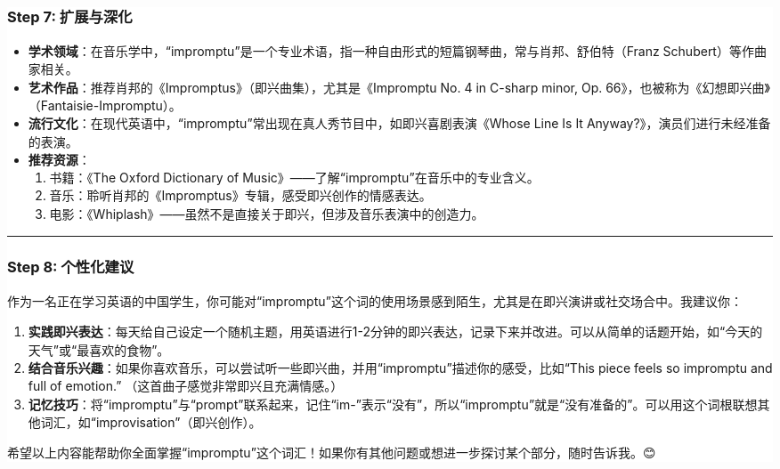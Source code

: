 
### Step 7: 扩展与深化
- **学术领域**：在音乐学中，“impromptu”是一个专业术语，指一种自由形式的短篇钢琴曲，常与肖邦、舒伯特（Franz Schubert）等作曲家相关。
- **艺术作品**：推荐肖邦的《Impromptus》（即兴曲集），尤其是《Impromptu No. 4 in C-sharp minor, Op. 66》，也被称为《幻想即兴曲》（Fantaisie-Impromptu）。
- **流行文化**：在现代英语中，“impromptu”常出现在真人秀节目中，如即兴喜剧表演《Whose Line Is It Anyway?》，演员们进行未经准备的表演。
- **推荐资源**：
  1. 书籍：《The Oxford Dictionary of Music》——了解“impromptu”在音乐中的专业含义。
  2. 音乐：聆听肖邦的《Impromptus》专辑，感受即兴创作的情感表达。
  3. 电影：《Whiplash》——虽然不是直接关于即兴，但涉及音乐表演中的创造力。

---

### Step 8: 个性化建议
作为一名正在学习英语的中国学生，你可能对“impromptu”这个词的使用场景感到陌生，尤其是在即兴演讲或社交场合中。我建议你：
1. **实践即兴表达**：每天给自己设定一个随机主题，用英语进行1-2分钟的即兴表达，记录下来并改进。可以从简单的话题开始，如“今天的天气”或“最喜欢的食物”。
2. **结合音乐兴趣**：如果你喜欢音乐，可以尝试听一些即兴曲，并用“impromptu”描述你的感受，比如“This piece feels so impromptu and full of emotion.” （这首曲子感觉非常即兴且充满情感。）
3. **记忆技巧**：将“impromptu”与“prompt”联系起来，记住“im-”表示“没有”，所以“impromptu”就是“没有准备的”。可以用这个词根联想其他词汇，如“improvisation”（即兴创作）。

希望以上内容能帮助你全面掌握“impromptu”这个词汇！如果你有其他问题或想进一步探讨某个部分，随时告诉我。😊